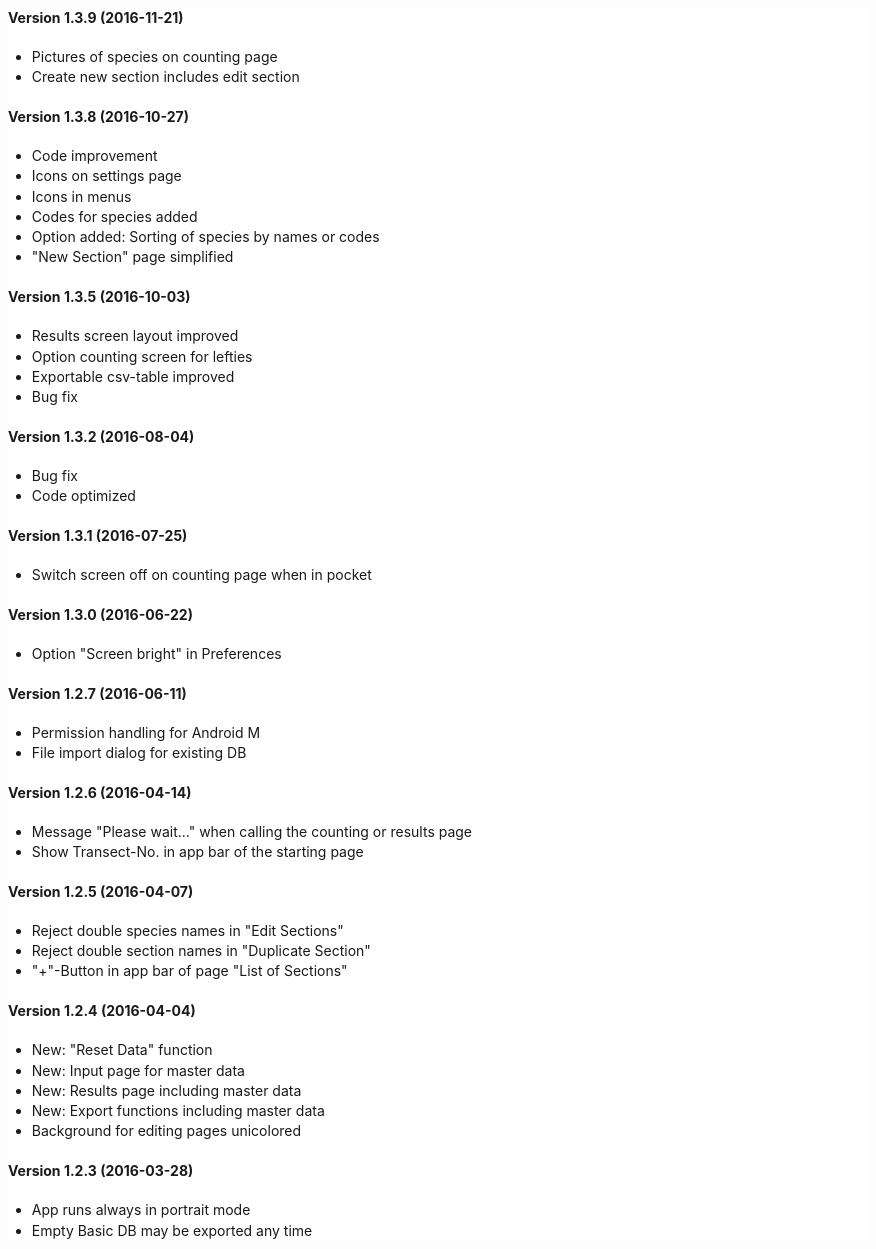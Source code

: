 #### Version 1.3.9 (2016-11-21)
- Pictures of species on counting page
- Create new section includes edit section

#### Version 1.3.8 (2016-10-27)
- Code improvement
- Icons on settings page
- Icons in menus
- Codes for species added
- Option added: Sorting of species by names or codes
- "New Section" page simplified

#### Version 1.3.5 (2016-10-03)
- Results screen layout improved
- Option counting screen for lefties
- Exportable csv-table improved
- Bug fix

#### Version 1.3.2 (2016-08-04)
- Bug fix
- Code optimized

#### Version 1.3.1 (2016-07-25)
- Switch screen off on counting page when in pocket

#### Version 1.3.0 (2016-06-22)
- Option "Screen bright" in Preferences

#### Version 1.2.7 (2016-06-11)
- Permission handling for Android M
- File import dialog for existing DB

#### Version 1.2.6 (2016-04-14)
- Message "Please wait..." when calling the counting or results page
- Show Transect-No. in app bar of the starting page

#### Version 1.2.5 (2016-04-07)
- Reject double species names in "Edit Sections"
- Reject double section names in "Duplicate Section"
- "+"-Button in app bar of page "List of Sections"

#### Version 1.2.4 (2016-04-04)
- New: "Reset Data" function
- New: Input page for master data
- New: Results page including master data
- New: Export functions including master data
- Background for editing pages unicolored

#### Version 1.2.3 (2016-03-28)
- App runs always in portrait mode
- Empty Basic DB may be exported any time
